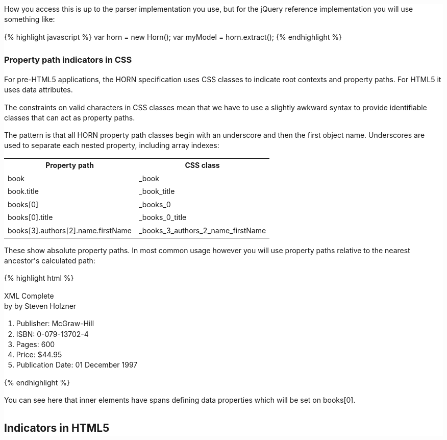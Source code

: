 How you access this is up to the parser implementation you use, but for the
jQuery reference implementation you will use something like:

{% highlight javascript %}
var horn = new Horn();
var myModel = horn.extract();
{% endhighlight %}

### Property path indicators in CSS

For pre-HTML5 applications, the HORN specification uses CSS classes to
indicate root contexts and property paths. For HTML5 it uses data
attributes.

The constraints on valid characters in CSS classes mean that we have to use a
slightly awkward syntax to provide identifiable classes that can act as
property paths.

The pattern is that all HORN property path classes begin with an underscore
and then the first object name. Underscores are used to separate each nested
property, including array indexes:

<table>
    <tr><th>Property path</th><th>CSS class</th></tr>
    <tr><td>book</td><td>_book</td></tr>
    <tr><td>book.title</td><td>_book_title</td></tr>
    <tr><td>books[0]</td><td>_books_0</td></tr>
    <tr><td>books[0].title</td><td>_books_0_title</td></tr>
    <tr><td>books[3].authors[2].name.firstName</td><td>_books_3_authors_2_name_firstName</td></tr>
</table>

These show absolute property paths. In most common usage however you will use
property paths relative to the nearest ancestor's calculated path:

{% highlight html %}
<div class="horn _books">
    <div class="_0">
        <span class="_title">XML Complete</span><br/>
        by <span class="_author">by Steven Holzner</span><br/>
        <ol>
            <li>Publisher: <span class="_publisher">McGraw-Hill</span></li>
            <li>ISBN: <span class="_isbn">0-079-13702-4</span></li>
            <li>Pages: <span class="_pages">600</span></li>
            <li>Price: $<span class="_price">44.95</span></li>
            <li>Publication Date: <span class="_pubDate">01 December 1997</span></li>
        </ol>
    </div>
</div>
{% endhighlight %}

You can see here that inner elements have spans defining data properties which
will be set on books[0].

## Indicators in HTML5


[microformats]: http://microformats.org/
[examples]: https://github.com/marcpalmer/HORN/tree/master/example
[refimpl]: https://github.com/marcpalmer/HORN/tree/master/reference-implementations